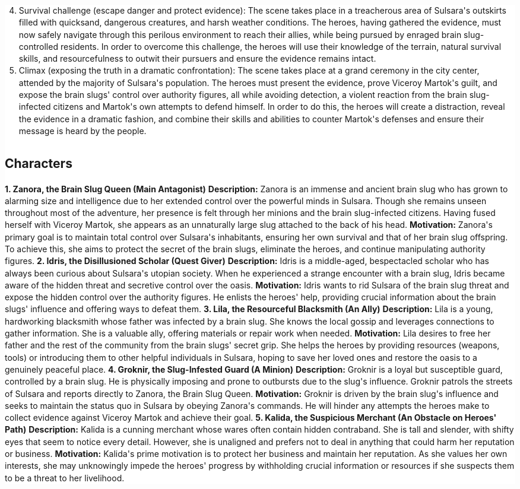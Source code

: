 4. Survival challenge (escape danger and protect evidence): The scene takes place in a treacherous area of Sulsara's outskirts filled with quicksand, dangerous creatures, and harsh weather conditions. The heroes, having gathered the evidence, must now safely navigate through this perilous environment to reach their allies, while being pursued by enraged brain slug-controlled residents. In order to overcome this challenge, the heroes will use their knowledge of the terrain, natural survival skills, and resourcefulness to outwit their pursuers and ensure the evidence remains intact.
5. Climax (exposing the truth in a dramatic confrontation): The scene takes place at a grand ceremony in the city center, attended by the majority of Sulsara's population. The heroes must present the evidence, prove Viceroy Martok's guilt, and expose the brain slugs' control over authority figures, all while avoiding detection, a violent reaction from the brain slug-infected citizens and Martok's own attempts to defend himself. In order to do this, the heroes will create a distraction, reveal the evidence in a dramatic fashion, and combine their skills and abilities to counter Martok's defenses and ensure their message is heard by the people.
## Characters
**1. Zanora, the Brain Slug Queen (Main Antagonist)**
**Description:**
Zanora is an immense and ancient brain slug who has grown to alarming size and intelligence due to her extended control over the powerful minds in Sulsara. Though she remains unseen throughout most of the adventure, her presence is felt through her minions and the brain slug-infected citizens. Having fused herself with Viceroy Martok, she appears as an unnaturally large slug attached to the back of his head.
**Motivation:**
Zanora's primary goal is to maintain total control over Sulsara's inhabitants, ensuring her own survival and that of her brain slug offspring. To achieve this, she aims to protect the secret of the brain slugs, eliminate the heroes, and continue manipulating authority figures.
**2. Idris, the Disillusioned Scholar (Quest Giver)**
**Description:**
Idris is a middle-aged, bespectacled scholar who has always been curious about Sulsara's utopian society. When he experienced a strange encounter with a brain slug, Idris became aware of the hidden threat and secretive control over the oasis. 
**Motivation:**
Idris wants to rid Sulsara of the brain slug threat and expose the hidden control over the authority figures. He enlists the heroes' help, providing crucial information about the brain slugs' influence and offering ways to defeat them.
**3. Lila, the Resourceful Blacksmith (An Ally)**
**Description:**
Lila is a young, hardworking blacksmith whose father was infected by a brain slug. She knows the local gossip and leverages connections to gather information. She is a valuable ally, offering materials or repair work when needed.
**Motivation:**
Lila desires to free her father and the rest of the community from the brain slugs' secret grip. She helps the heroes by providing resources (weapons, tools) or introducing them to other helpful individuals in Sulsara, hoping to save her loved ones and restore the oasis to a genuinely peaceful place.
**4. Groknir, the Slug-Infested Guard (A Minion)**
**Description:**
Groknir is a loyal but susceptible guard, controlled by a brain slug. He is physically imposing and prone to outbursts due to the slug's influence. Groknir patrols the streets of Sulsara and reports directly to Zanora, the Brain Slug Queen.
**Motivation:**
Groknir is driven by the brain slug's influence and seeks to maintain the status quo in Sulsara by obeying Zanora's commands. He will hinder any attempts the heroes make to collect evidence against Viceroy Martok and achieve their goal.
**5. Kalida, the Suspicious Merchant (An Obstacle on Heroes' Path)**
**Description:**
Kalida is a cunning merchant whose wares often contain hidden contraband. She is tall and slender, with shifty eyes that seem to notice every detail. However, she is unaligned and prefers not to deal in anything that could harm her reputation or business.
**Motivation:**
Kalida's prime motivation is to protect her business and maintain her reputation. As she values her own interests, she may unknowingly impede the heroes' progress by withholding crucial information or resources if she suspects them to be a threat to her livelihood.